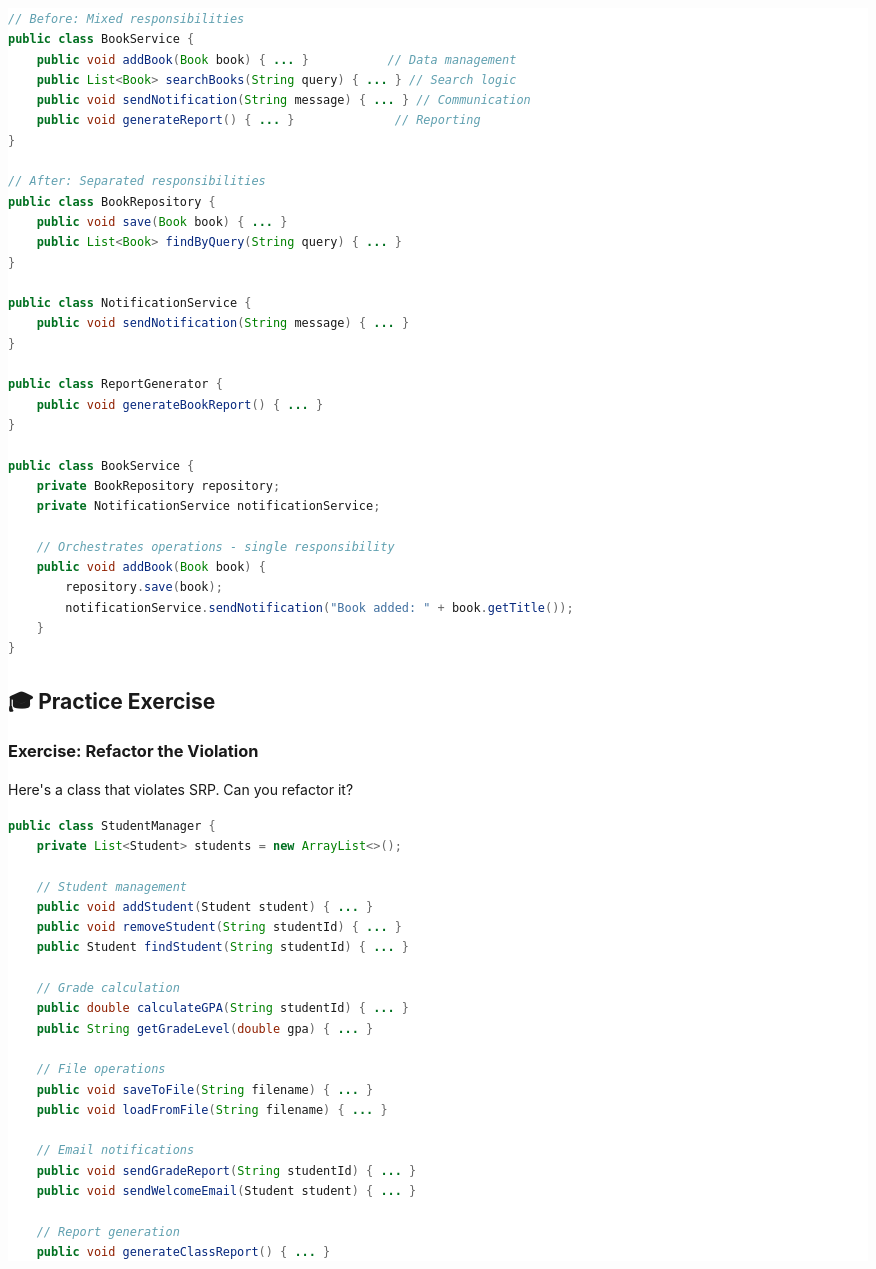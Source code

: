 ```java
// Before: Mixed responsibilities
public class BookService {
    public void addBook(Book book) { ... }           // Data management
    public List<Book> searchBooks(String query) { ... } // Search logic
    public void sendNotification(String message) { ... } // Communication
    public void generateReport() { ... }              // Reporting
}

// After: Separated responsibilities
public class BookRepository {
    public void save(Book book) { ... }
    public List<Book> findByQuery(String query) { ... }
}

public class NotificationService {
    public void sendNotification(String message) { ... }
}

public class ReportGenerator {
    public void generateBookReport() { ... }
}

public class BookService {
    private BookRepository repository;
    private NotificationService notificationService;

    // Orchestrates operations - single responsibility
    public void addBook(Book book) {
        repository.save(book);
        notificationService.sendNotification("Book added: " + book.getTitle());
    }
}
```

## 🎓 Practice Exercise

### Exercise: Refactor the Violation

Here's a class that violates SRP. Can you refactor it?

```java
public class StudentManager {
    private List<Student> students = new ArrayList<>();

    // Student management
    public void addStudent(Student student) { ... }
    public void removeStudent(String studentId) { ... }
    public Student findStudent(String studentId) { ... }

    // Grade calculation
    public double calculateGPA(String studentId) { ... }
    public String getGradeLevel(double gpa) { ... }

    // File operations
    public void saveToFile(String filename) { ... }
    public void loadFromFile(String filename) { ... }

    // Email notifications
    public void sendGradeReport(String studentId) { ... }
    public void sendWelcomeEmail(Student student) { ... }

    // Report generation
    public void generateClassReport() { ... }
```